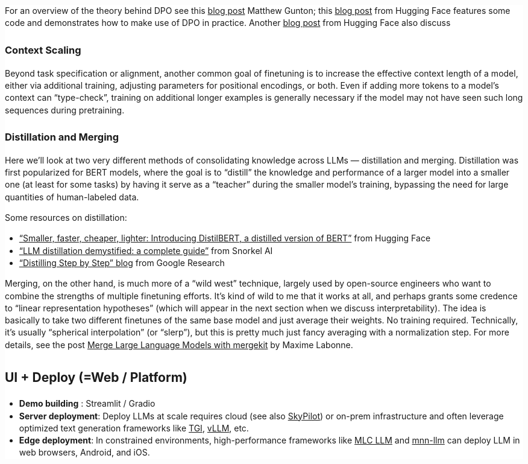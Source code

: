 For an overview of the theory behind DPO see this [blog post](https://towardsdatascience.com/understanding-the-implications-of-direct-preference-optimization-a4bbd2d85841) Matthew Gunton; this [blog post](https://huggingface.co/blog/dpo-trl) from Hugging Face features some code and demonstrates how to make use of DPO in practice. Another [blog post](https://huggingface.co/blog/pref-tuning) from Hugging Face also discuss


### Context Scaling


Beyond task specification or alignment, another common goal of finetuning is to increase the effective context length of a model, either via additional training, adjusting parameters for positional encodings, or both. Even if adding more tokens to a model’s context can “type-check”, training on additional longer examples is generally necessary if the model may not have seen such long sequences during pretraining.


### Distillation and Merging

Here we’ll look at two very different methods of consolidating knowledge across LLMs — distillation and merging. Distillation was first popularized for BERT models, where the goal is to “distill” the knowledge and performance of a larger model into a smaller one (at least for some tasks) by having it serve as a “teacher” during the smaller model’s training, bypassing the need for large quantities of human-labeled data.

Some resources on distillation:

- [“Smaller, faster, cheaper, lighter: Introducing DistilBERT, a distilled version of BERT”](https://medium.com/huggingface/distilbert-8cf3380435b5) from Hugging Face
- [“LLM distillation demystified: a complete guide”](https://snorkel.ai/llm-distillation-demystified-a-complete-guide/) from Snorkel AI
- [“Distilling Step by Step” blog](https://blog.research.google/2023/09/distilling-step-by-step-outperforming.html) from Google Research

Merging, on the other hand, is much more of a “wild west” technique, largely used by open-source engineers who want to combine the strengths of multiple finetuning efforts. It’s kind of wild to me that it works at all, and perhaps grants some credence to “linear representation hypotheses” (which will appear in the next section when we discuss interpretability). The idea is basically to take two different finetunes of the same base model and just average their weights. No training required. Technically, it’s usually “spherical interpolation” (or “slerp”), but this is pretty much just fancy averaging with a normalization step. For more details, see the post [Merge Large Language Models with mergekit](https://huggingface.co/blog/mlabonne/merge-models) by Maxime Labonne.



## UI + Deploy (=Web / Platform)

- **Demo building** : Streamlit / Gradio
- **Server deployment**: Deploy LLMs at scale requires cloud (see also [SkyPilot](https://skypilot.readthedocs.io/en/latest/)) or on-prem infrastructure and often leverage optimized text generation frameworks like [TGI](https://github.com/huggingface/text-generation-inference), [vLLM](https://github.com/vllm-project/vllm/tree/main), etc.
- **Edge deployment**: In constrained environments, high-performance frameworks like [MLC LLM](https://github.com/mlc-ai/mlc-llm) and [mnn-llm](https://github.com/wangzhaode/mnn-llm/blob/master/README_en.md) can deploy LLM in web browsers, Android, and iOS.
